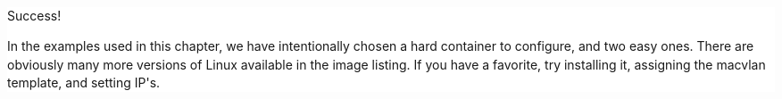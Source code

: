 Success!

In the examples used in this chapter, we have intentionally chosen a hard container to configure, and two easy ones. There are obviously many more versions of Linux available in the image listing. If you have a favorite, try installing it, assigning the macvlan template, and setting IP's.
